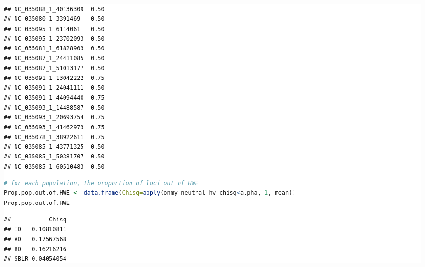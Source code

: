     ## NC_035088_1_40136309  0.50
    ## NC_035080_1_3391469   0.50
    ## NC_035095_1_6114061   0.50
    ## NC_035095_1_23702093  0.50
    ## NC_035081_1_61828903  0.50
    ## NC_035087_1_24411085  0.50
    ## NC_035087_1_51013177  0.50
    ## NC_035091_1_13042222  0.75
    ## NC_035091_1_24041111  0.50
    ## NC_035091_1_44094440  0.75
    ## NC_035093_1_14488587  0.50
    ## NC_035093_1_20693754  0.75
    ## NC_035093_1_41462973  0.75
    ## NC_035078_1_38922611  0.75
    ## NC_035085_1_43771325  0.50
    ## NC_035085_1_50381707  0.50
    ## NC_035085_1_60510483  0.50

``` r
# for each population, the proportion of loci out of HWE
Prop.pop.out.of.HWE <- data.frame(Chisq=apply(onmy_neutral_hw_chisq<alpha, 1, mean))
Prop.pop.out.of.HWE
```

    ##           Chisq
    ## ID   0.10810811
    ## AD   0.17567568
    ## BD   0.16216216
    ## SBLR 0.04054054
